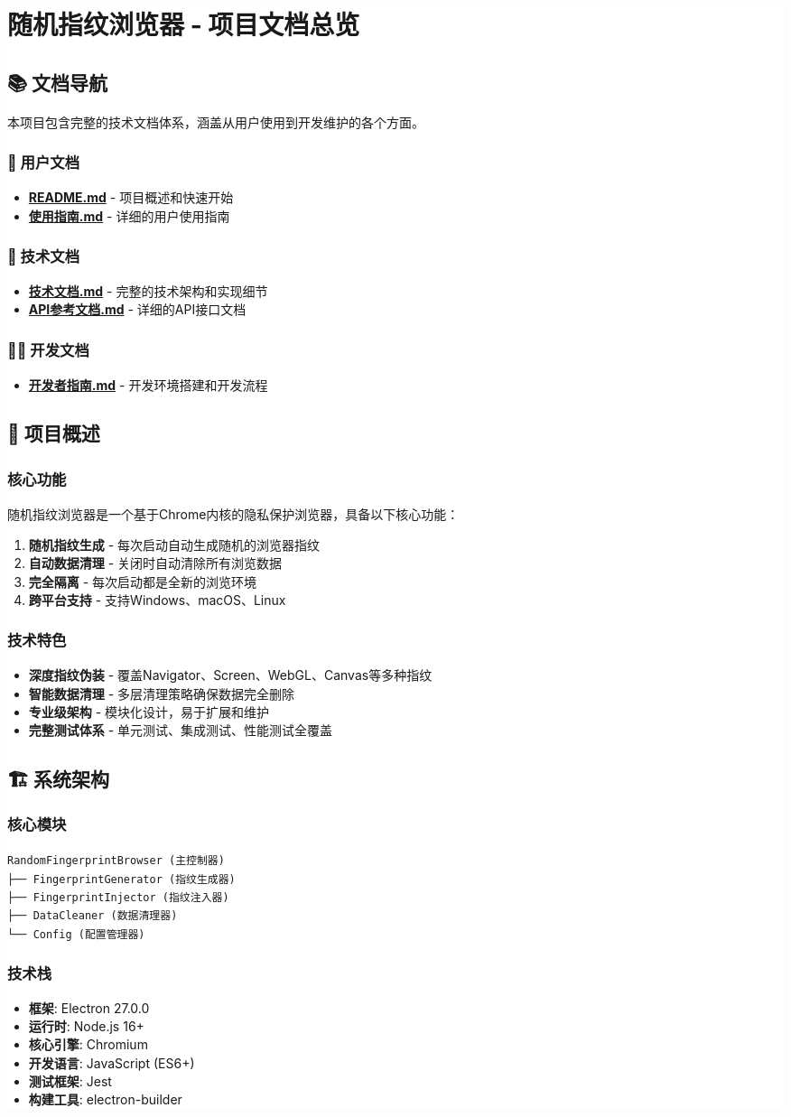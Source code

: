 # 随机指纹浏览器 - 项目文档总览

## 📚 文档导航

本项目包含完整的技术文档体系，涵盖从用户使用到开发维护的各个方面。

### 📖 用户文档
- **[README.md](README.md)** - 项目概述和快速开始
- **[使用指南.md](使用指南.md)** - 详细的用户使用指南

### 🔧 技术文档
- **[技术文档.md](技术文档.md)** - 完整的技术架构和实现细节
- **[API参考文档.md](API参考文档.md)** - 详细的API接口文档

### 👨‍💻 开发文档
- **[开发者指南.md](开发者指南.md)** - 开发环境搭建和开发流程

## 🎯 项目概述

### 核心功能
随机指纹浏览器是一个基于Chrome内核的隐私保护浏览器，具备以下核心功能：

1. **随机指纹生成** - 每次启动自动生成随机的浏览器指纹
2. **自动数据清理** - 关闭时自动清除所有浏览数据
3. **完全隔离** - 每次启动都是全新的浏览环境
4. **跨平台支持** - 支持Windows、macOS、Linux

### 技术特色
- **深度指纹伪装** - 覆盖Navigator、Screen、WebGL、Canvas等多种指纹
- **智能数据清理** - 多层清理策略确保数据完全删除
- **专业级架构** - 模块化设计，易于扩展和维护
- **完整测试体系** - 单元测试、集成测试、性能测试全覆盖

## 🏗️ 系统架构

### 核心模块
```
RandomFingerprintBrowser (主控制器)
├── FingerprintGenerator (指纹生成器)
├── FingerprintInjector (指纹注入器)
├── DataCleaner (数据清理器)
└── Config (配置管理器)
```

### 技术栈
- **框架**: Electron 27.0.0
- **运行时**: Node.js 16+
- **核心引擎**: Chromium
- **开发语言**: JavaScript (ES6+)
- **测试框架**: Jest
- **构建工具**: electron-builder

